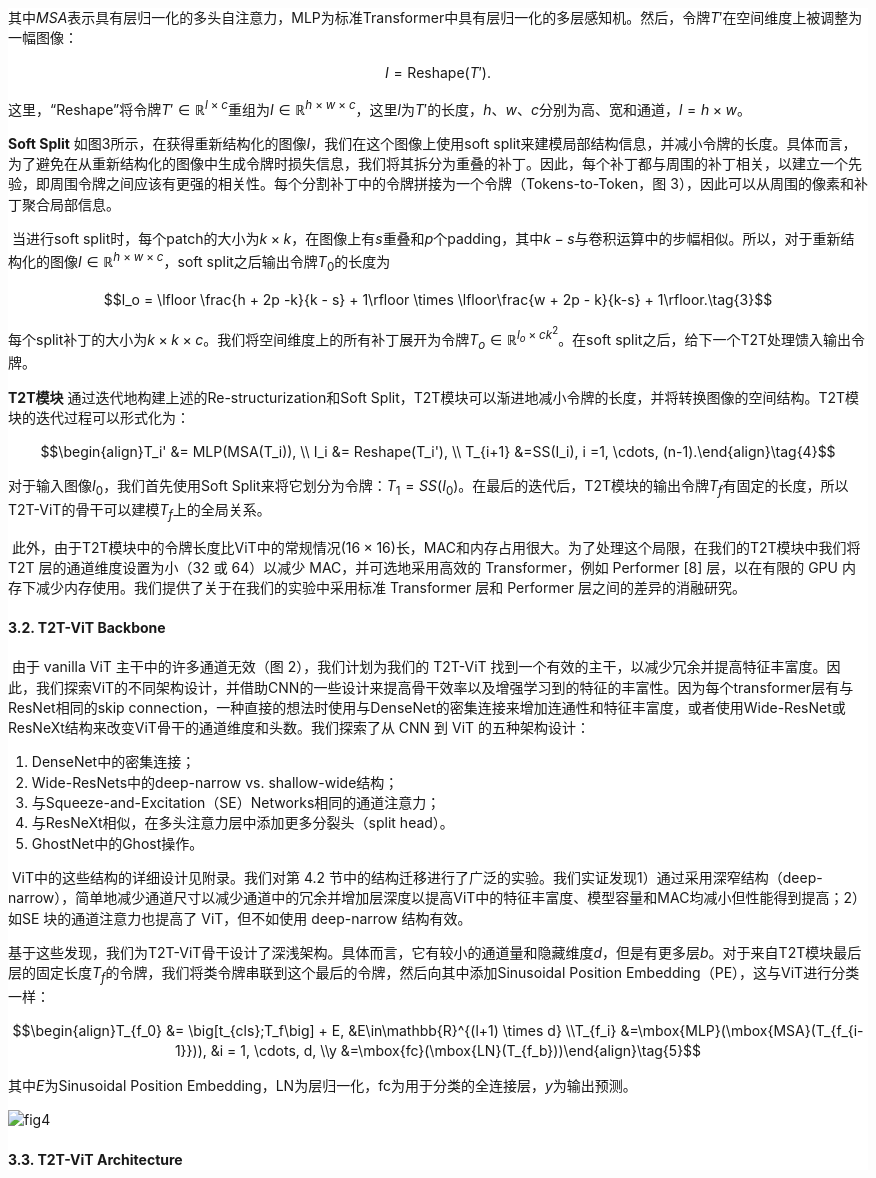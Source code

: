 其中$MSA$表示具有层归一化的多头自注意力，MLP为标准Transformer中具有层归一化的多层感知机。然后，令牌$T'$在空间维度上被调整为一幅图像：

$$I = \mbox{Reshape}(T').\tag{2}$$

这里，“Reshape”将令牌$T' \in \mathbb{R}^{l \times c}$重组为$I \in \mathbb{R}^{h \times w \times c}$，这里$l$为$T'$的长度，$h$、$w$、$c$分别为高、宽和通道，$l = h \times w$。

**Soft Split**	如图3所示，在获得重新结构化的图像$I$，我们在这个图像上使用soft split来建模局部结构信息，并减小令牌的长度。具体而言，为了避免在从重新结构化的图像中生成令牌时损失信息，我们将其拆分为重叠的补丁。因此，每个补丁都与周围的补丁相关，以建立一个先验，即周围令牌之间应该有更强的相关性。每个分割补丁中的令牌拼接为一个令牌（Tokens-to-Token，图 3），因此可以从周围的像素和补丁聚合局部信息。

​		当进行soft split时，每个patch的大小为$k\times k$，在图像上有$s$重叠和$p$个padding，其中$k-s$与卷积运算中的步幅相似。所以，对于重新结构化的图像$I \in \mathbb{R}^{h \times w \times c}$，soft split之后输出令牌$T_0$的长度为

$$l_o = \lfloor \frac{h + 2p -k}{k - s} + 1\rfloor \times \lfloor\frac{w + 2p - k}{k-s} + 1\rfloor.\tag{3}$$

每个split补丁的大小为$k \times k \times c$。我们将空间维度上的所有补丁展开为令牌$T_o \in \mathbb{R}^{l_o \times ck^2}$。在soft split之后，给下一个T2T处理馈入输出令牌。

**T2T模块**	通过迭代地构建上述的Re-structurization和Soft Split，T2T模块可以渐进地减小令牌的长度，并将转换图像的空间结构。T2T模块的迭代过程可以形式化为：

$$\begin{align}T_i' &= MLP(MSA(T_i)), \\ I_i &= Reshape(T_i'), \\ T_{i+1} &=SS(I_i), i =1, \cdots, (n-1).\end{align}\tag{4}$$

对于输入图像$I_0$，我们首先使用Soft Split来将它划分为令牌：$T_1 = SS(I_0)$。在最后的迭代后，T2T模块的输出令牌$T_f$有固定的长度，所以T2T-ViT的骨干可以建模$T_f$上的全局关系。

​		此外，由于T2T模块中的令牌长度比ViT中的常规情况$(16 \times 16)$长，MAC和内存占用很大。为了处理这个局限，在我们的T2T模块中我们将 T2T 层的通道维度设置为小（32 或 64）以减少 MAC，并可选地采用高效的 Transformer，例如 Performer [8] 层，以在有限的 GPU 内存下减少内存使用。我们提供了关于在我们的实验中采用标准 Transformer 层和 Performer 层之间的差异的消融研究。

#### 3.2. T2T-ViT Backbone

​		由于 vanilla ViT 主干中的许多通道无效（图 2），我们计划为我们的 T2T-ViT 找到一个有效的主干，以减少冗余并提高特征丰富度。因此，我们探索ViT的不同架构设计，并借助CNN的一些设计来提高骨干效率以及增强学习到的特征的丰富性。因为每个transformer层有与ResNet相同的skip connection，一种直接的想法时使用与DenseNet的密集连接来增加连通性和特征丰富度，或者使用Wide-ResNet或ResNeXt结构来改变ViT骨干的通道维度和头数。我们探索了从 CNN 到 ViT 的五种架构设计：

1. DenseNet中的密集连接；
2. Wide-ResNets中的deep-narrow vs. shallow-wide结构；
3. 与Squeeze-and-Excitation（SE）Networks相同的通道注意力；
4. 与ResNeXt相似，在多头注意力层中添加更多分裂头（split head）。
5. GhostNet中的Ghost操作。

​        ViT中的这些结构的详细设计见附录。我们对第 4.2 节中的结构迁移进行了广泛的实验。我们实证发现1）通过采用深窄结构（deep-narrow），简单地减少通道尺寸以减少通道中的冗余并增加层深度以提高ViT中的特征丰富度、模型容量和MAC均减小但性能得到提高；2）如SE 块的通道注意力也提高了 ViT，但不如使用 deep-narrow 结构有效。

​		基于这些发现，我们为T2T-ViT骨干设计了深浅架构。具体而言，它有较小的通道量和隐藏维度$d$，但是有更多层$b$。对于来自T2T模块最后层的固定长度$T_f$的令牌，我们将类令牌串联到这个最后的令牌，然后向其中添加Sinusoidal Position Embedding（PE），这与ViT进行分类一样：

$$\begin{align}T_{f_0} &= \big[t_{cls};T_f\big] + E, &E\in\mathbb{R}^{(l+1) \times d} \\T_{f_i} &=\mbox{MLP}(\mbox{MSA}(T_{f_{i-1}})), &i = 1, \cdots, d, \\y &=\mbox{fc}(\mbox{LN}(T_{f_b}))\end{align}\tag{5}$$

其中$E$为Sinusoidal Position Embedding，$\mbox{LN}$为层归一化，$\mbox{fc}$为用于分类的全连接层，$y$为输出预测。

![fig4](images/T2T/fig4.png)

#### 3.3. T2T-ViT Architecture
